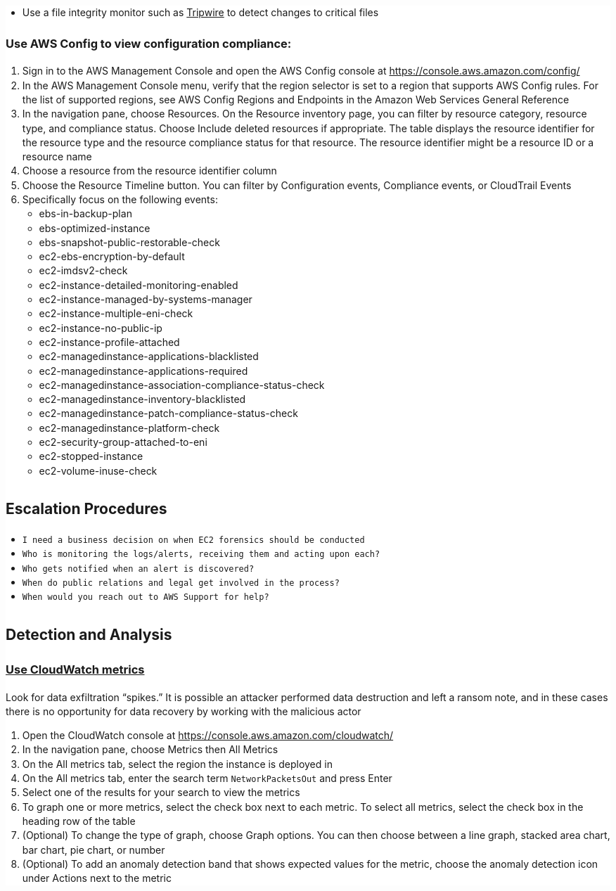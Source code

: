 * Use a file integrity monitor such as [Tripwire](https://github.com/Tripwire/tripwire-open-source) to detect changes to critical files

### Use AWS Config to view configuration compliance:
1. Sign in to the AWS Management Console and open the AWS Config console at https://console.aws.amazon.com/config/
1. In the AWS Management Console menu, verify that the region selector is set to a region that supports AWS Config rules. For the list of supported regions, see AWS Config Regions and Endpoints in the Amazon Web Services General Reference
1. In the navigation pane, choose Resources. On the Resource inventory page, you can filter by resource category, resource type, and compliance status. Choose Include deleted resources if appropriate. The table displays the resource identifier for the resource type and the resource compliance status for that resource. The resource identifier might be a resource ID or a resource name
1. Choose a resource from the resource identifier column
1. Choose the Resource Timeline button. You can filter by Configuration events, Compliance events, or CloudTrail Events
1. Specifically focus on the following events:
    * ebs-in-backup-plan
    * ebs-optimized-instance
    * ebs-snapshot-public-restorable-check
    * ec2-ebs-encryption-by-default
    * ec2-imdsv2-check 
    * ec2-instance-detailed-monitoring-enabled 
    * ec2-instance-managed-by-systems-manager
    * ec2-instance-multiple-eni-check 
    * ec2-instance-no-public-ip 
    * ec2-instance-profile-attached
    * ec2-managedinstance-applications-blacklisted
    * ec2-managedinstance-applications-required 
    * ec2-managedinstance-association-compliance-status-check 
    * ec2-managedinstance-inventory-blacklisted
    * ec2-managedinstance-patch-compliance-status-check
    * ec2-managedinstance-platform-check
    * ec2-security-group-attached-to-eni
    * ec2-stopped-instance
    * ec2-volume-inuse-check

## Escalation Procedures
- `I need a business decision on when EC2 forensics should be conducted`
- `Who is monitoring the logs/alerts, receiving them and acting upon each?`
- `Who gets notified when an alert is discovered?`
- `When do public relations and legal get involved in the process?`
- `When would you reach out to AWS Support for help?`

## Detection and Analysis
### [Use CloudWatch metrics](https://docs.aws.amazon.com/AWSEC2/latest/UserGuide/viewing_metrics_with_cloudwatch.html)
Look for data exfiltration “spikes.” It is possible an attacker performed data destruction and left a ransom note, and in these cases there is no opportunity for data recovery by working with the malicious actor
1. Open the CloudWatch console at https://console.aws.amazon.com/cloudwatch/
1. In the navigation pane, choose Metrics then All Metrics
1. On the All metrics tab, select the region the instance is deployed in
1. On the All metrics tab, enter the search term `NetworkPacketsOut` and press Enter
1. Select one of the results for your search to view the metrics
1. To graph one or more metrics, select the check box next to each metric. To select all metrics, select the check box in the heading row of the table
1. (Optional) To change the type of graph, choose Graph options. You can then choose between a line graph, stacked area chart, bar chart, pie chart, or number
1. (Optional) To add an anomaly detection band that shows expected values for the metric, choose the anomaly detection icon under Actions next to the metric
